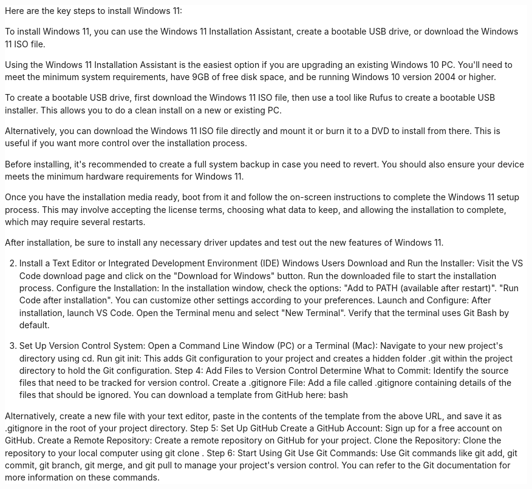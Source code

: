 Here are the key steps to install Windows 11:

To install Windows 11, you can use the Windows 11 Installation Assistant, create a bootable USB drive, or download the Windows 11 ISO file.

Using the Windows 11 Installation Assistant is the easiest option if you are upgrading an existing Windows 10 PC. You'll need to meet the minimum system requirements, have 9GB of free disk space, and be running Windows 10 version 2004 or higher.

To create a bootable USB drive, first download the Windows 11 ISO file, then use a tool like Rufus to create a bootable USB installer. This allows you to do a clean install on a new or existing PC.

Alternatively, you can download the Windows 11 ISO file directly and mount it or burn it to a DVD to install from there. This is useful if you want more control over the installation process.

Before installing, it's recommended to create a full system backup in case you need to revert. You should also ensure your device meets the minimum hardware requirements for Windows 11.

Once you have the installation media ready, boot from it and follow the on-screen instructions to complete the Windows 11 setup process. This may involve accepting the license terms, choosing what data to keep, and allowing the installation to complete, which may require several restarts.

After installation, be sure to install any necessary driver updates and test out the new features of Windows 11.

2. Install a Text Editor or Integrated Development Environment (IDE)
Windows Users
Download and Run the Installer:
Visit the VS Code download page and click on the "Download for Windows" button.
Run the downloaded file to start the installation process.
Configure the Installation:
In the installation window, check the options:
"Add to PATH (available after restart)".
"Run Code after installation".
You can customize other settings according to your preferences.
Launch and Configure:
After installation, launch VS Code.
Open the Terminal menu and select "New Terminal".
Verify that the terminal uses Git Bash by default.

 3. Set Up Version Control System:
Open a Command Line Window (PC) or a Terminal (Mac):
Navigate to your new project's directory using cd.
Run git init:
This adds Git configuration to your project and creates a hidden folder .git within the project directory to hold the Git configuration.
Step 4: Add Files to Version Control
Determine What to Commit:
Identify the source files that need to be tracked for version control.
Create a .gitignore File:
Add a file called .gitignore containing details of the files that should be ignored.
You can download a template from GitHub here:
bash

Alternatively, create a new file with your text editor, paste in the contents of the template from the above URL, and save it as .gitignore in the root of your project directory.
Step 5: Set Up GitHub
Create a GitHub Account:
Sign up for a free account on GitHub.
Create a Remote Repository:
Create a remote repository on GitHub for your project.
Clone the Repository:
Clone the repository to your local computer using git clone <repository URL>.
Step 6: Start Using Git
Use Git Commands:
Use Git commands like git add, git commit, git branch, git merge, and git pull to manage your project's version control.
You can refer to the Git documentation for more information on these commands.